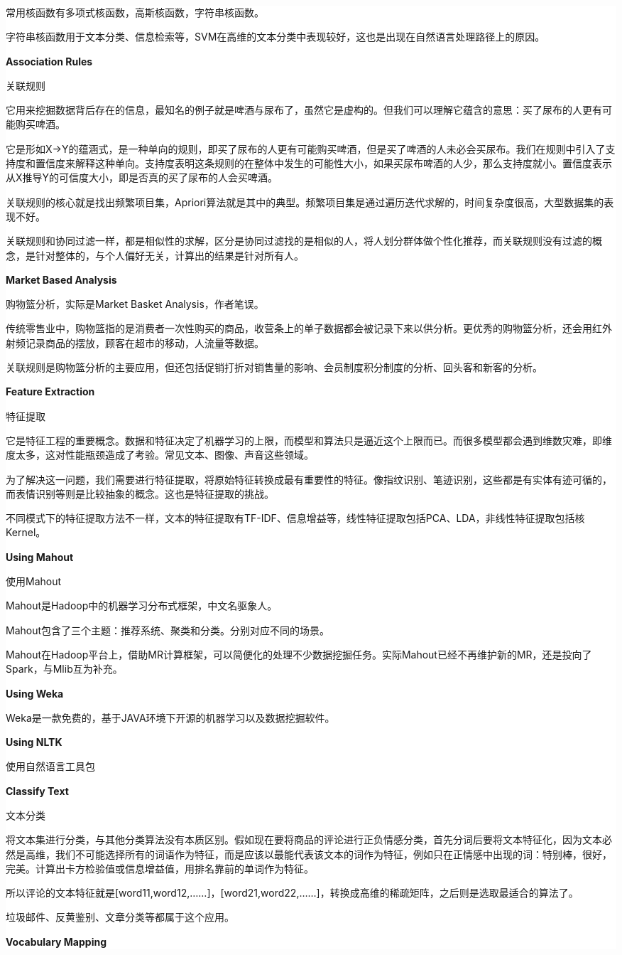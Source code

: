 常用核函数有多项式核函数，高斯核函数，字符串核函数。

字符串核函数用于文本分类、信息检索等，SVM在高维的文本分类中表现较好，这也是出现在自然语言处理路径上的原因。

**Association Rules**

关联规则

它用来挖掘数据背后存在的信息，最知名的例子就是啤酒与尿布了，虽然它是虚构的。但我们可以理解它蕴含的意思：买了尿布的人更有可能购买啤酒。

它是形如X→Y的蕴涵式，是一种单向的规则，即买了尿布的人更有可能购买啤酒，但是买了啤酒的人未必会买尿布。我们在规则中引入了支持度和置信度来解释这种单向。支持度表明这条规则的在整体中发生的可能性大小，如果买尿布啤酒的人少，那么支持度就小。置信度表示从X推导Y的可信度大小，即是否真的买了尿布的人会买啤酒。

关联规则的核心就是找出频繁项目集，Apriori算法就是其中的典型。频繁项目集是通过遍历迭代求解的，时间复杂度很高，大型数据集的表现不好。

关联规则和协同过滤一样，都是相似性的求解，区分是协同过滤找的是相似的人，将人划分群体做个性化推荐，而关联规则没有过滤的概念，是针对整体的，与个人偏好无关，计算出的结果是针对所有人。

**Market Based Analysis**

购物篮分析，实际是Market Basket Analysis，作者笔误。

传统零售业中，购物篮指的是消费者一次性购买的商品，收营条上的单子数据都会被记录下来以供分析。更优秀的购物篮分析，还会用红外射频记录商品的摆放，顾客在超市的移动，人流量等数据。

关联规则是购物篮分析的主要应用，但还包括促销打折对销售量的影响、会员制度积分制度的分析、回头客和新客的分析。

**Feature Extraction**

特征提取

它是特征工程的重要概念。数据和特征决定了机器学习的上限，而模型和算法只是逼近这个上限而已。而很多模型都会遇到维数灾难，即维度太多，这对性能瓶颈造成了考验。常见文本、图像、声音这些领域。

为了解决这一问题，我们需要进行特征提取，将原始特征转换成最有重要性的特征。像指纹识别、笔迹识别，这些都是有实体有迹可循的，而表情识别等则是比较抽象的概念。这也是特征提取的挑战。

不同模式下的特征提取方法不一样，文本的特征提取有TF-IDF、信息增益等，线性特征提取包括PCA、LDA，非线性特征提取包括核Kernel。

**Using Mahout**

使用Mahout

Mahout是Hadoop中的机器学习分布式框架，中文名驱象人。

Mahout包含了三个主题：推荐系统、聚类和分类。分别对应不同的场景。

Mahout在Hadoop平台上，借助MR计算框架，可以简便化的处理不少数据挖掘任务。实际Mahout已经不再维护新的MR，还是投向了Spark，与Mlib互为补充。

**Using Weka**

Weka是一款免费的，基于JAVA环境下开源的机器学习以及数据挖掘软件。

**Using NLTK**

使用自然语言工具包

**Classify Text**

文本分类

将文本集进行分类，与其他分类算法没有本质区别。假如现在要将商品的评论进行正负情感分类，首先分词后要将文本特征化，因为文本必然是高维，我们不可能选择所有的词语作为特征，而是应该以最能代表该文本的词作为特征，例如只在正情感中出现的词：特别棒，很好，完美。计算出卡方检验值或信息增益值，用排名靠前的单词作为特征。

所以评论的文本特征就是[word11,word12,……]，[word21,word22,……]，转换成高维的稀疏矩阵，之后则是选取最适合的算法了。

垃圾邮件、反黄鉴别、文章分类等都属于这个应用。

**Vocabulary Mapping**
